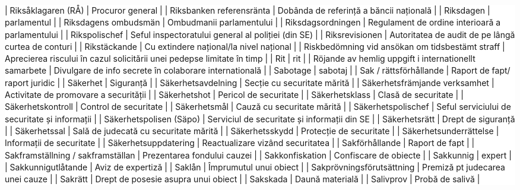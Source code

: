 | Riksåklagaren (RÅ) | Procuror general |
| Riksbanken referensränta | Dobânda de referință a băncii națională |
| Riksdagen | parlamentul |
| Riksdagens ombudsmän | Ombudmanii parlamentului |
| Riksdagsordningen | Regulament de ordine interioară a parlamentului |
| Rikspolischef | Seful inspectoratului general al poliției (din SE) |
| Riksrevisionen | Autoritatea de audit de pe lângă curtea de conturi |
| Rikstäckande | Cu extindere național/la nivel național |
| Riskbedömning vid ansökan om tidsbestämt straff | Aprecierea riscului în cazul solicitării unei pedepse limitate în timp |
| Rit | rit |
| Röjande av hemlig uppgift i internationellt samarbete | Divulgare de info secrete în colaborare internatională |
| Sabotage | sabotaj |
| Sak / rättsförhållande | Raport de fapt/ raport juridic |
| Säkerhet | Siguranță |
| Säkerhetsavdelning | Secție cu securitate mărită |
| Säkerhetsfrämjande verksamhet | Activitate de promovare a securității |
| Säkerhetshot | Pericol de securitate |
| Säkerhetsklass | Clasă de securitate |
| Säkerhetskontroll | Control de securitate |
| Säkerhetsmål | Cauză cu securitate mărită |
| Säkerhetspolischef | Seful serviciului de securitate și informații |
| Säkerhetspolisen (Säpo) | Serviciul de securitate și informații din SE |
| Säkerhetsrätt | Drept de siguranță |
| Säkerhetssal | Sală de judecată cu securitate mărită |
| Säkerhetsskydd | Protecție de securitate |
| Säkerhetsunderrättelse | Informații de securitate |
| Säkerhetsuppdatering | Reactualizare vizând securitatea |
| Sakförhållande | Raport de fapt |
| Sakframställning / sakframställan | Prezentarea fondului cauzei |
| Sakkonfiskation | Confiscare de obiecte |
| Sakkunnig | expert |
| Sakkunnigutlåtande | Aviz de expertiză |
| Saklån | Împrumutul unui obiect |
| Sakprövningsförutsättning | Premiză pt judecarea unei cauze |
| Sakrätt | Drept de posesie asupra unui obiect |
| Sakskada | Daună materială |
| Salivprov | Probă de salivă |